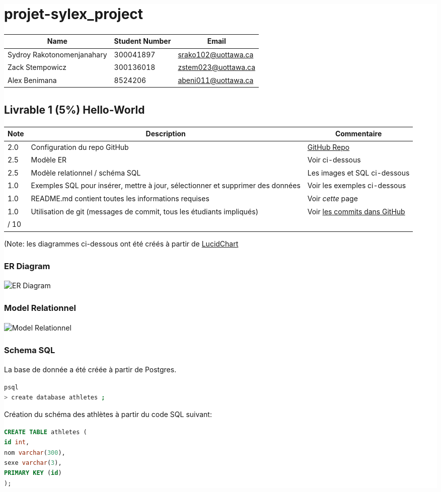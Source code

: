 # projet-sylex_project

| Name | Student Number | Email |
| --- | --- | --- |
| Sydroy Rakotonomenjanahary | 300041897 | srako102@uottawa.ca |
| Zack Stempowicz | 300136018 | zstem023@uottawa.ca |
| Alex Benimana | 8524206 | abeni011@uottawa.ca |



## Livrable 1 (5%) Hello-World

| Note | Description | Commentaire |
| --- | --- | --- |
| 2.0 | Configuration du repo GitHub | [GitHub Repo](https://github.com/professor-forward/projet-sylex_project) |
| 2.5 | Modèle ER | Voir ci-dessous |
| 2.5 | Modèle relationnel / schéma SQL | Les images et SQL ci-dessous |
| 1.0 | Exemples SQL pour insérer, mettre à jour, sélectionner et supprimer des données | Voir les exemples ci-dessous|
| 1.0 | README.md contient toutes les informations requises | Voir _cette_ page |
| 1.0 | Utilisation de git (messages de commit, tous les étudiants impliqués) | Voir [les commits dans GitHub](https://github.com/professor-forward/projet-sylex_project/commits/main?before=15521741dd2bc59deccf698f92d8e57cf3c1af52+35&branch=main&path%5B%5D=README.md) |
| / 10 | |

(Note: les diagrammes ci-dessous ont été créés à partir de [LucidChart](https://lucid.app)

### ER Diagram

![ER Diagram](https://github.com/professor-forward/projet-sylex_project/blob/main/ER.png?raw=true)

### Model Relationnel

![Model Relationnel](https://github.com/professor-forward/projet-sylex_project/blob/main/ModelRelationnel.png?raw=true)

### Schema SQL

La base de donnée a été créée à partir de Postgres.

```bash
psql
> create database athletes ;
```

Création du schéma des athlètes à partir du code SQL suivant:

```sql
CREATE TABLE athletes (
id int, 
nom varchar(300),
sexe varchar(3),
PRIMARY KEY (id)
);
```
